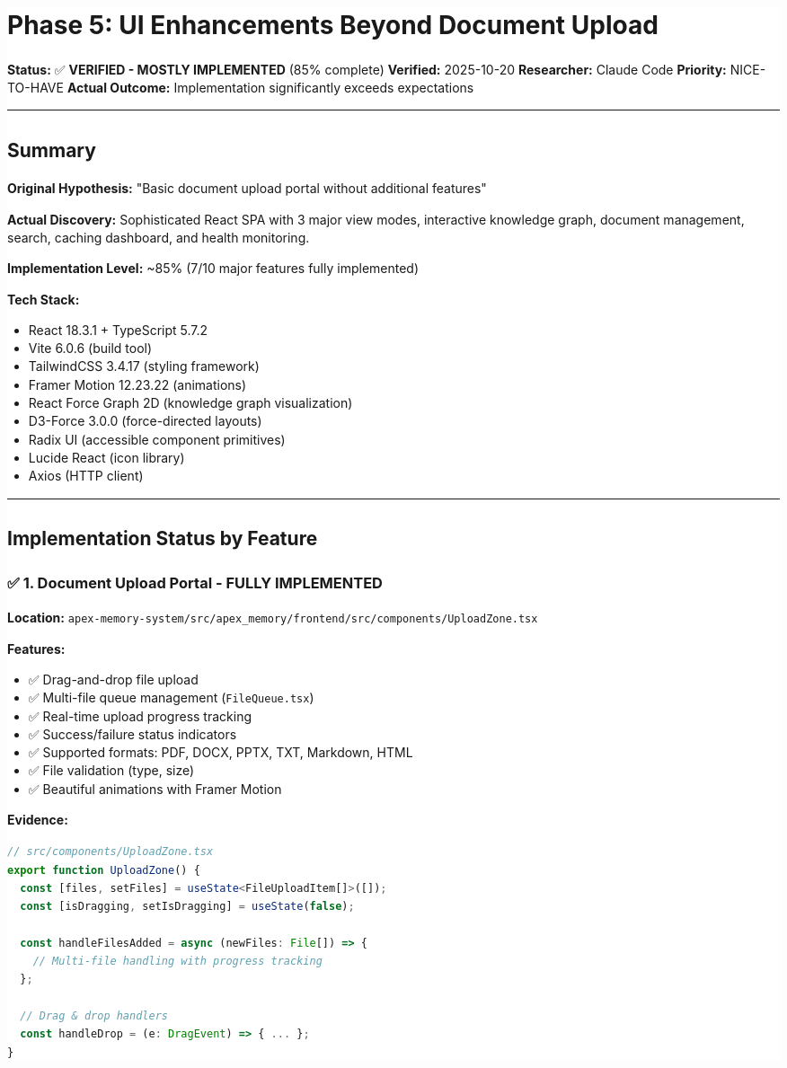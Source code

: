 # Phase 5: UI Enhancements Beyond Document Upload

**Status:** ✅ **VERIFIED - MOSTLY IMPLEMENTED** (85% complete)
**Verified:** 2025-10-20
**Researcher:** Claude Code
**Priority:** NICE-TO-HAVE
**Actual Outcome:** Implementation significantly exceeds expectations

---

## Summary

**Original Hypothesis:** "Basic document upload portal without additional features"

**Actual Discovery:** Sophisticated React SPA with 3 major view modes, interactive knowledge graph, document management, search, caching dashboard, and health monitoring.

**Implementation Level:** ~85% (7/10 major features fully implemented)

**Tech Stack:**
- React 18.3.1 + TypeScript 5.7.2
- Vite 6.0.6 (build tool)
- TailwindCSS 3.4.17 (styling framework)
- Framer Motion 12.23.22 (animations)
- React Force Graph 2D (knowledge graph visualization)
- D3-Force 3.0.0 (force-directed layouts)
- Radix UI (accessible component primitives)
- Lucide React (icon library)
- Axios (HTTP client)

---

## Implementation Status by Feature

### ✅ **1. Document Upload Portal** - FULLY IMPLEMENTED

**Location:** `apex-memory-system/src/apex_memory/frontend/src/components/UploadZone.tsx`

**Features:**
- ✅ Drag-and-drop file upload
- ✅ Multi-file queue management (`FileQueue.tsx`)
- ✅ Real-time upload progress tracking
- ✅ Success/failure status indicators
- ✅ Supported formats: PDF, DOCX, PPTX, TXT, Markdown, HTML
- ✅ File validation (type, size)
- ✅ Beautiful animations with Framer Motion

**Evidence:**
```typescript
// src/components/UploadZone.tsx
export function UploadZone() {
  const [files, setFiles] = useState<FileUploadItem[]>([]);
  const [isDragging, setIsDragging] = useState(false);

  const handleFilesAdded = async (newFiles: File[]) => {
    // Multi-file handling with progress tracking
  };

  // Drag & drop handlers
  const handleDrop = (e: DragEvent) => { ... };
}
```
